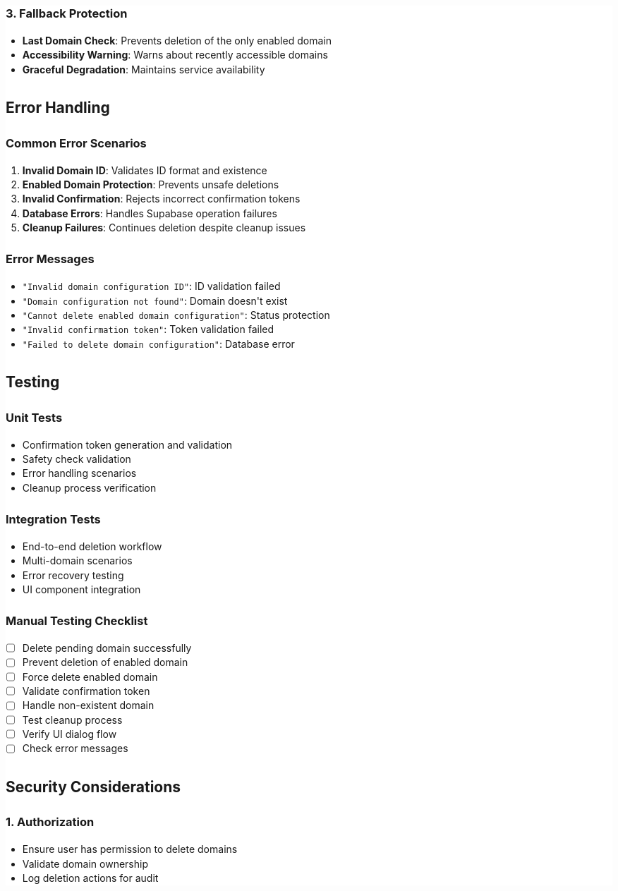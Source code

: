 ### 3. Fallback Protection
- **Last Domain Check**: Prevents deletion of the only enabled domain
- **Accessibility Warning**: Warns about recently accessible domains
- **Graceful Degradation**: Maintains service availability

## Error Handling

### Common Error Scenarios
1. **Invalid Domain ID**: Validates ID format and existence
2. **Enabled Domain Protection**: Prevents unsafe deletions
3. **Invalid Confirmation**: Rejects incorrect confirmation tokens
4. **Database Errors**: Handles Supabase operation failures
5. **Cleanup Failures**: Continues deletion despite cleanup issues

### Error Messages
- `"Invalid domain configuration ID"`: ID validation failed
- `"Domain configuration not found"`: Domain doesn't exist
- `"Cannot delete enabled domain configuration"`: Status protection
- `"Invalid confirmation token"`: Token validation failed
- `"Failed to delete domain configuration"`: Database error

## Testing

### Unit Tests
- Confirmation token generation and validation
- Safety check validation
- Error handling scenarios
- Cleanup process verification

### Integration Tests
- End-to-end deletion workflow
- Multi-domain scenarios
- Error recovery testing
- UI component integration

### Manual Testing Checklist
- [ ] Delete pending domain successfully
- [ ] Prevent deletion of enabled domain
- [ ] Force delete enabled domain
- [ ] Validate confirmation token
- [ ] Handle non-existent domain
- [ ] Test cleanup process
- [ ] Verify UI dialog flow
- [ ] Check error messages

## Security Considerations

### 1. Authorization
- Ensure user has permission to delete domains
- Validate domain ownership
- Log deletion actions for audit
